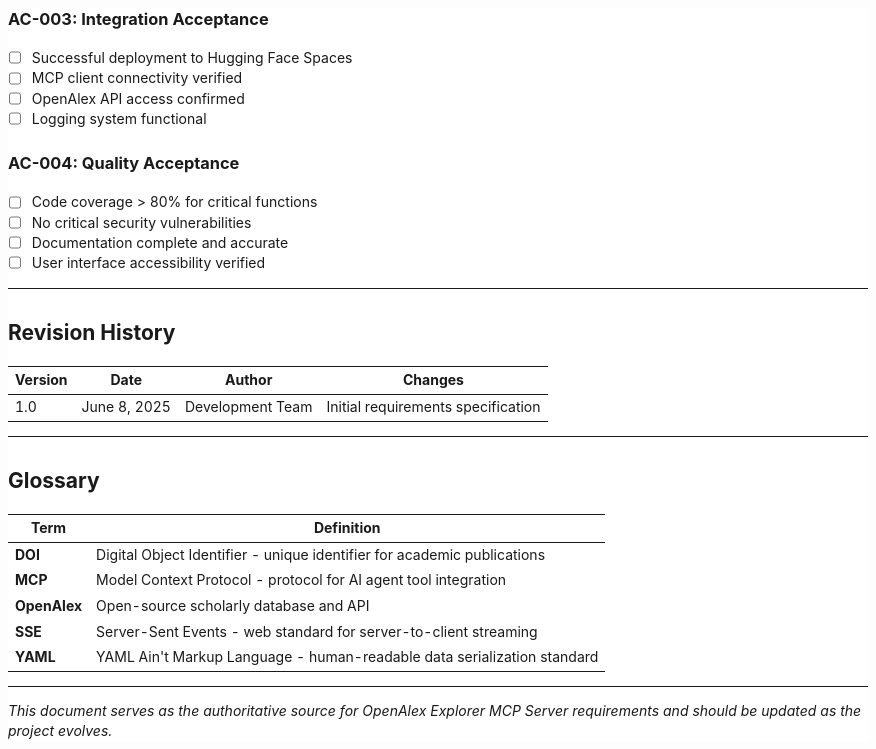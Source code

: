 ### AC-003: Integration Acceptance
- [ ] Successful deployment to Hugging Face Spaces
- [ ] MCP client connectivity verified
- [ ] OpenAlex API access confirmed
- [ ] Logging system functional

### AC-004: Quality Acceptance
- [ ] Code coverage > 80% for critical functions
- [ ] No critical security vulnerabilities
- [ ] Documentation complete and accurate
- [ ] User interface accessibility verified

---

## Revision History

| Version | Date | Author | Changes |
|---------|------|---------|---------|
| 1.0 | June 8, 2025 | Development Team | Initial requirements specification |

---

## Glossary

| Term | Definition |
|------|------------|
| **DOI** | Digital Object Identifier - unique identifier for academic publications |
| **MCP** | Model Context Protocol - protocol for AI agent tool integration |
| **OpenAlex** | Open-source scholarly database and API |
| **SSE** | Server-Sent Events - web standard for server-to-client streaming |
| **YAML** | YAML Ain't Markup Language - human-readable data serialization standard |

---

*This document serves as the authoritative source for OpenAlex Explorer MCP Server requirements and should be updated as the project evolves.*
